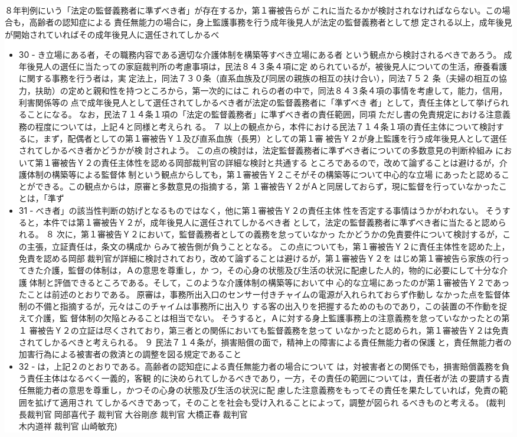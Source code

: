 ８年判例にいう「法定の監督義務者に準ずべき者」が存在するか，第１審被告らが
これに当たるかが検討されなければならない。この場合も，高齢者の認知症による
責任無能力の場合に，身上監護事務を行う成年後見人が法定の監督義務者として想
定される以上，成年後見が開始されていればその成年後見人に選任されてしかるべ
- 30 - 
き立場にある者，その職務内容である適切な介護体制を構築等すべき立場にある者
という観点から検討されるべきであろう。 
 成年後見人の選任に当たっての家庭裁判所の考慮事項は，民法８４３条４項に定
められているが，被後見人についての生活，療養看護に関する事務を行う者は，実
定法上，同法７３０条（直系血族及び同居の親族の相互の扶け合い），同法７５２
条（夫婦の相互の協力，扶助）の定めと親和性を持つところから，第一次的にはこ
れらの者の中で，同法８４３条４項の事情を考慮して，能力，信用，利害関係等の
点で成年後見人として選任されてしかるべき者が法定の監督義務者に「準ずべき
者」として，責任主体として挙げられることになる。 
 なお，民法７１４条１項の「法定の監督義務者」に準ずべき者の責任範囲，同項
ただし書の免責規定における注意義務の程度については，上記４と同様と考えられ
る。 
 ７ 以上の観点から，本件における民法７１４条１項の責任主体について検討す
るに，まず，配偶者としての第１審被告Ｙ１及び直系血族（長男）としての第１審
被告Ｙ２が身上監護を行う成年後見人として選任されてしかるべき者かどうかが検
討されよう。 
 この点の検討は，法定監督義務者に準ずべき者についての多数意見の判断枠組み
において第１審被告Ｙ２の責任主体性を認める岡部裁判官の詳細な検討と共通する
ところであるので，改めて論ずることは避けるが，介護体制の構築等による監督体
制という観点からしても，第１審被告Ｙ２こそがその構築等について中心的な立場
にあったと認めることができる。この観点からは，原審と多数意見の指摘する，第
１審被告Ｙ２がＡと同居しておらず，現に監督を行っていなかったことは，「準ず
- 31 - 
べき者」の該当性判断の妨げとなるものではなく，他に第１審被告Ｙ２の責任主体
性を否定する事情はうかがわれない。 
 そうすると，本件では第１審被告Ｙ２が，成年後見人に選任されてしかるべき者
として，法定の監督義務者に準ずべき者に当たると認められる。 
 ８ 次に，第１審被告Ｙ２において，監督義務者としての義務を怠っていなかっ
たかどうかの免責要件について検討するが，この主張，立証責任は，条文の構成か
らみて被告側が負うこととなる。 
 この点についても，第１審被告Ｙ２に責任主体性を認めた上，免責を認める岡部
裁判官が詳細に検討されており，改めて論ずることは避けるが，第１審被告Ｙ２を
はじめ第１審被告ら家族の行ってきた介護，監督の体制は，Ａの意思を尊重し，か
つ，その心身の状態及び生活の状況に配慮した人的，物的に必要にして十分な介護
体制と評価できるところである。そして，このような介護体制の構築等において中
心的な立場にあったのが第１審被告Ｙ２であったことは前述のとおりである。 
 原審は，事務所出入口のセンサー付きチャイムの電源が入れられておらず作動し
なかった点を監督体制の不備と指摘するが，元々はこのチャイムは事務所に出入り
する客の出入りを把握するためのものであり，この装置の不作動を捉えて介護，監
督体制の欠陥とみることは相当でない。 
 そうすると，Ａに対する身上監護事務上の注意義務を怠っていなかったとの第１
審被告Ｙ２の立証は尽くされており，第三者との関係においても監督義務を怠って
いなかったと認められ，第１審被告Ｙ２は免責されてしかるべきと考えられる。 
 ９ 民法７１４条が，損害賠償の面で，精神上の障害による責任無能力者の保護
と，責任無能力者の加害行為による被害者の救済との調整を図る規定であること
- 32 - 
は，上記２のとおりである。高齢者の認知症による責任無能力者の場合について
は，対被害者との関係でも，損害賠償義務を負う責任主体はなるべく一義的，客観
的に決められてしかるべきであり，一方，その責任の範囲については，責任者が法
の要請する責任無能力者の意思を尊重し，かつその心身の状態及び生活の状況に配
慮した注意義務をもってその責任を果たしていれば，免責の範囲を拡げて適用され
てしかるべきであって，そのことを社会も受け入れることによって，調整が図られ
るべきものと考える。 
(裁判長裁判官 岡部喜代子 裁判官 大谷剛彦 裁判官 大橋正春 裁判官  
木内道祥 裁判官 山崎敏充) 

                    